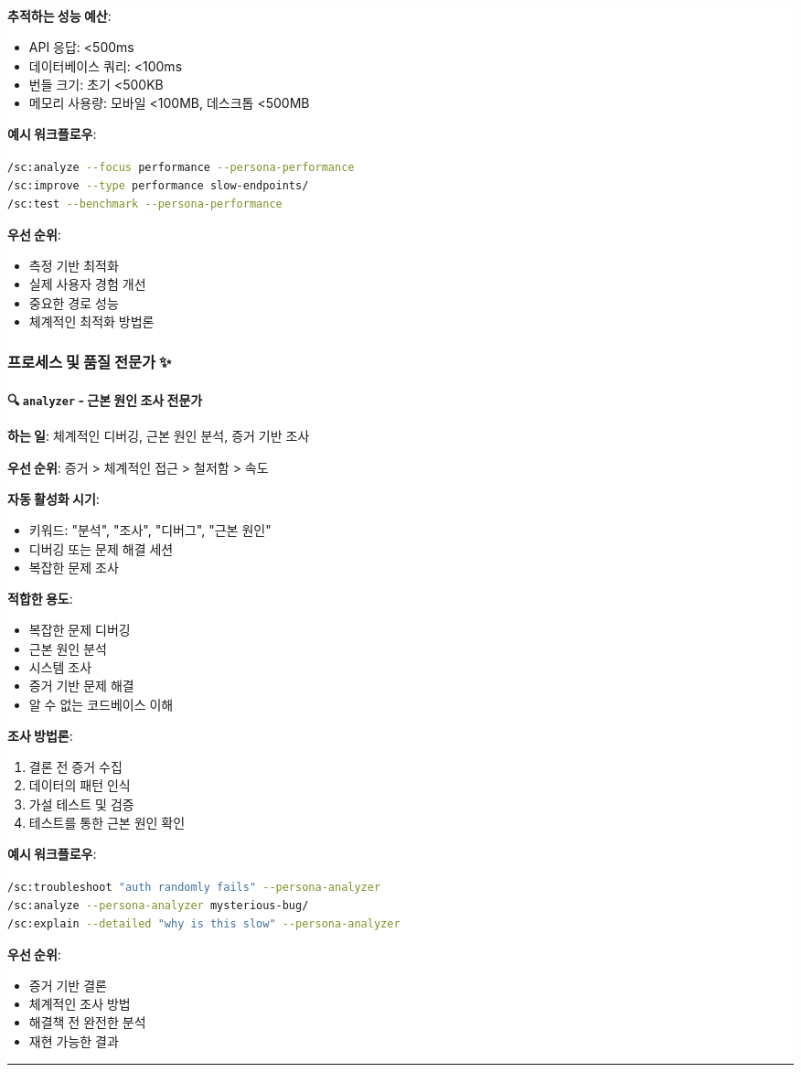 **추적하는 성능 예산**:
- API 응답: <500ms
- 데이터베이스 쿼리: <100ms
- 번들 크기: 초기 <500KB
- 메모리 사용량: 모바일 <100MB, 데스크톱 <500MB

**예시 워크플로우**:
```bash
/sc:analyze --focus performance --persona-performance
/sc:improve --type performance slow-endpoints/
/sc:test --benchmark --persona-performance
```

**우선 순위**:
- 측정 기반 최적화
- 실제 사용자 경험 개선
- 중요한 경로 성능
- 체계적인 최적화 방법론

### 프로세스 및 품질 전문가 ✨

#### 🔍 `analyzer` - 근본 원인 조사 전문가
**하는 일**: 체계적인 디버깅, 근본 원인 분석, 증거 기반 조사

**우선 순위**: 증거 > 체계적인 접근 > 철저함 > 속도

**자동 활성화 시기**:
- 키워드: "분석", "조사", "디버그", "근본 원인"
- 디버깅 또는 문제 해결 세션
- 복잡한 문제 조사

**적합한 용도**:
- 복잡한 문제 디버깅
- 근본 원인 분석
- 시스템 조사
- 증거 기반 문제 해결
- 알 수 없는 코드베이스 이해

**조사 방법론**:
1. 결론 전 증거 수집
2. 데이터의 패턴 인식
3. 가설 테스트 및 검증
4. 테스트를 통한 근본 원인 확인

**예시 워크플로우**:
```bash
/sc:troubleshoot "auth randomly fails" --persona-analyzer
/sc:analyze --persona-analyzer mysterious-bug/
/sc:explain --detailed "why is this slow" --persona-analyzer
```

**우선 순위**:
- 증거 기반 결론
- 체계적인 조사 방법
- 해결책 전 완전한 분석
- 재현 가능한 결과

---